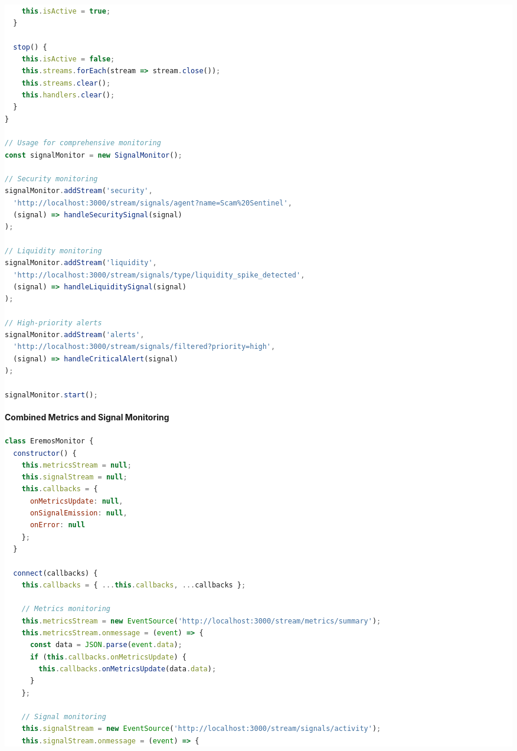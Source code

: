 ```javascript
    this.isActive = true;
  }

  stop() {
    this.isActive = false;
    this.streams.forEach(stream => stream.close());
    this.streams.clear();
    this.handlers.clear();
  }
}

// Usage for comprehensive monitoring
const signalMonitor = new SignalMonitor();

// Security monitoring
signalMonitor.addStream('security', 
  'http://localhost:3000/stream/signals/agent?name=Scam%20Sentinel',
  (signal) => handleSecuritySignal(signal)
);

// Liquidity monitoring
signalMonitor.addStream('liquidity', 
  'http://localhost:3000/stream/signals/type/liquidity_spike_detected',
  (signal) => handleLiquiditySignal(signal)
);

// High-priority alerts
signalMonitor.addStream('alerts', 
  'http://localhost:3000/stream/signals/filtered?priority=high',
  (signal) => handleCriticalAlert(signal)
);

signalMonitor.start();
```

#### Combined Metrics and Signal Monitoring
```javascript
class EremosMonitor {
  constructor() {
    this.metricsStream = null;
    this.signalStream = null;
    this.callbacks = {
      onMetricsUpdate: null,
      onSignalEmission: null,
      onError: null
    };
  }

  connect(callbacks) {
    this.callbacks = { ...this.callbacks, ...callbacks };

    // Metrics monitoring
    this.metricsStream = new EventSource('http://localhost:3000/stream/metrics/summary');
    this.metricsStream.onmessage = (event) => {
      const data = JSON.parse(event.data);
      if (this.callbacks.onMetricsUpdate) {
        this.callbacks.onMetricsUpdate(data.data);
      }
    };

    // Signal monitoring
    this.signalStream = new EventSource('http://localhost:3000/stream/signals/activity');
    this.signalStream.onmessage = (event) => {
```